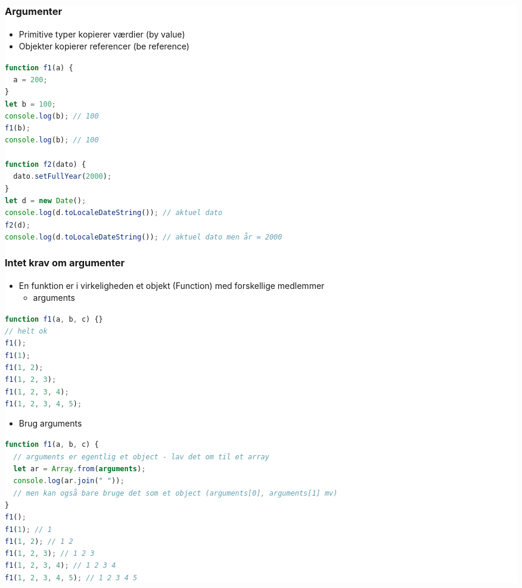 ```javascript
```

### Argumenter

- Primitive typer kopierer værdier (by value)
- Objekter kopierer referencer (be reference)

```javascript
function f1(a) {
  a = 200;
}
let b = 100;
console.log(b); // 100
f1(b);
console.log(b); // 100

function f2(dato) {
  dato.setFullYear(2000);
}
let d = new Date();
console.log(d.toLocaleDateString()); // aktuel dato
f2(d);
console.log(d.toLocaleDateString()); // aktuel dato men år = 2000
```

### Intet krav om argumenter

- En funktion er i virkeligheden et objekt (Function) med forskellige medlemmer
  - arguments

```javascript
function f1(a, b, c) {}
// helt ok
f1();
f1(1);
f1(1, 2);
f1(1, 2, 3);
f1(1, 2, 3, 4);
f1(1, 2, 3, 4, 5);
```

- Brug arguments

```javascript
function f1(a, b, c) {
  // arguments er egentlig et object - lav det om til et array
  let ar = Array.from(arguments);
  console.log(ar.join(" "));
  // men kan også bare bruge det som et object (arguments[0], arguments[1] mv)
}
f1();
f1(1); // 1
f1(1, 2); // 1 2
f1(1, 2, 3); // 1 2 3
f1(1, 2, 3, 4); // 1 2 3 4
f1(1, 2, 3, 4, 5); // 1 2 3 4 5
```
